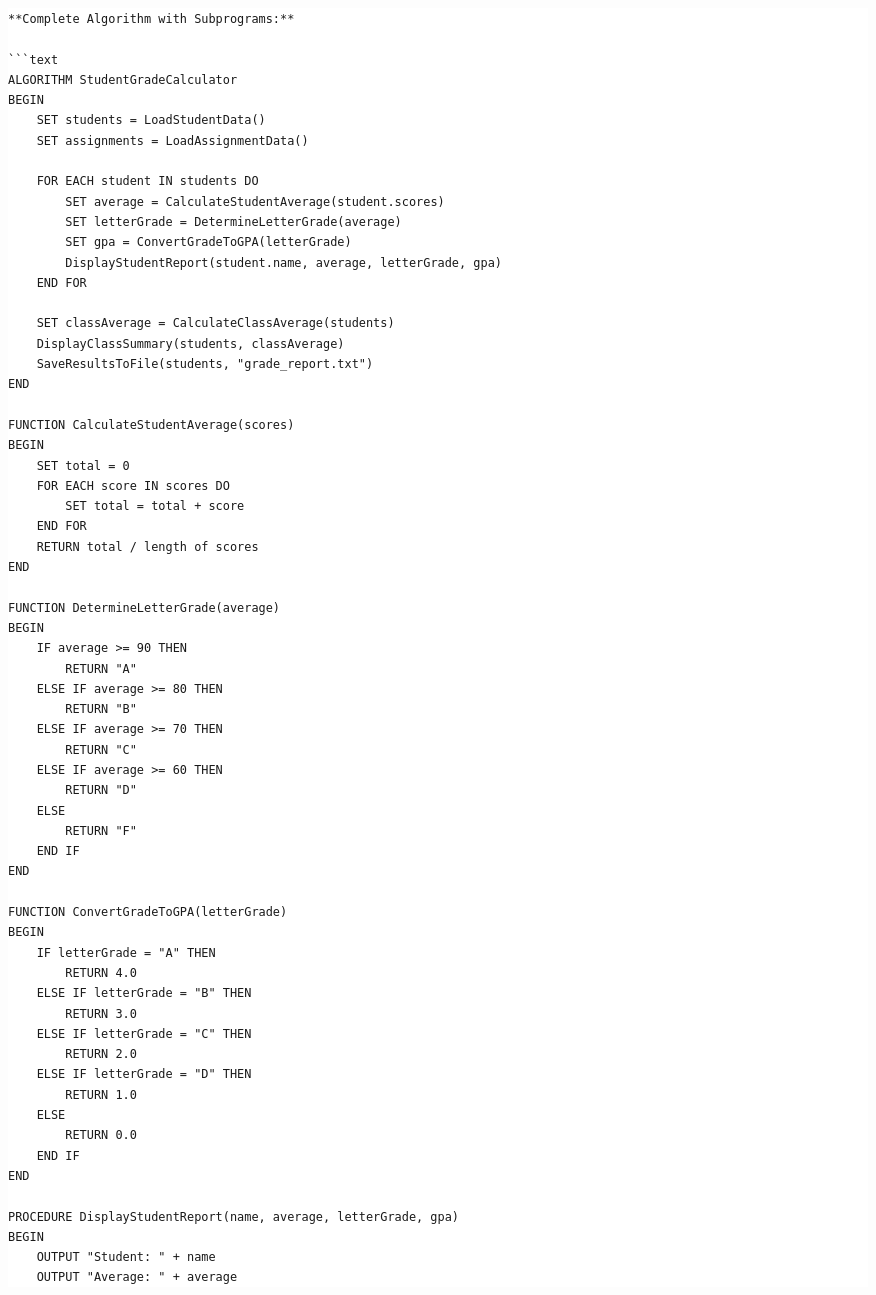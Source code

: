 ```kroki-plantuml
**Complete Algorithm with Subprograms:**

```text
ALGORITHM StudentGradeCalculator
BEGIN
    SET students = LoadStudentData()
    SET assignments = LoadAssignmentData()
    
    FOR EACH student IN students DO
        SET average = CalculateStudentAverage(student.scores)
        SET letterGrade = DetermineLetterGrade(average)
        SET gpa = ConvertGradeToGPA(letterGrade)
        DisplayStudentReport(student.name, average, letterGrade, gpa)
    END FOR
    
    SET classAverage = CalculateClassAverage(students)
    DisplayClassSummary(students, classAverage)
    SaveResultsToFile(students, "grade_report.txt")
END

FUNCTION CalculateStudentAverage(scores)
BEGIN
    SET total = 0
    FOR EACH score IN scores DO
        SET total = total + score
    END FOR
    RETURN total / length of scores
END

FUNCTION DetermineLetterGrade(average)
BEGIN
    IF average >= 90 THEN
        RETURN "A"
    ELSE IF average >= 80 THEN
        RETURN "B"
    ELSE IF average >= 70 THEN
        RETURN "C"
    ELSE IF average >= 60 THEN
        RETURN "D"
    ELSE
        RETURN "F"
    END IF
END

FUNCTION ConvertGradeToGPA(letterGrade)
BEGIN
    IF letterGrade = "A" THEN
        RETURN 4.0
    ELSE IF letterGrade = "B" THEN
        RETURN 3.0
    ELSE IF letterGrade = "C" THEN
        RETURN 2.0
    ELSE IF letterGrade = "D" THEN
        RETURN 1.0
    ELSE
        RETURN 0.0
    END IF
END

PROCEDURE DisplayStudentReport(name, average, letterGrade, gpa)
BEGIN
    OUTPUT "Student: " + name
    OUTPUT "Average: " + average
```